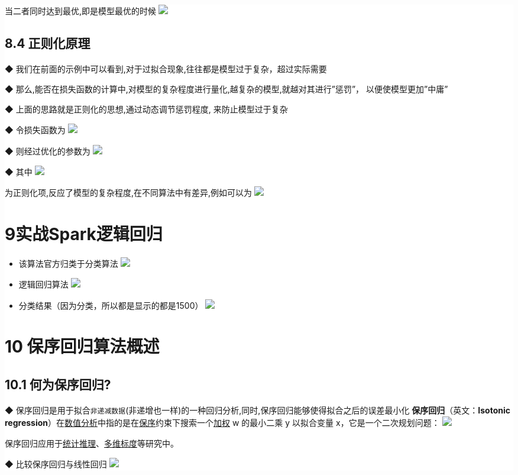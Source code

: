 当二者同时达到最优,即是模型最优的时候
![](https://upload-images.jianshu.io/upload_images/16782311-533fdf4016c49fe8.png?imageMogr2/auto-orient/strip%7CimageView2/2/w/1240)

## 8.4 正则化原理
◆ 我们在前面的示例中可以看到,对于过拟合现象,往往都是模型过于复杂，超过实际需要

◆ 那么,能否在损失函数的计算中,对模型的复杂程度进行量化,越复杂的模型,就越对其进行”惩罚”， 以便使模型更加”中庸”

◆ 上面的思路就是正则化的思想,通过动态调节惩罚程度, 来防止模型过于复杂

◆ 令损失函数为
![](https://upload-images.jianshu.io/upload_images/16782311-c24293178f5dd34a.png?imageMogr2/auto-orient/strip%7CimageView2/2/w/1240)

◆ 则经过优化的参数为
![](https://upload-images.jianshu.io/upload_images/16782311-58184d91b1064441.png?imageMogr2/auto-orient/strip%7CimageView2/2/w/1240)

◆ 其中
![](https://upload-images.jianshu.io/upload_images/16782311-152c616fc9110b55.png?imageMogr2/auto-orient/strip%7CimageView2/2/w/1240)

为正则化项,反应了模型的复杂程度,在不同算法中有差异,例如可以为
![](https://upload-images.jianshu.io/upload_images/16782311-60c08327e59516a2.png?imageMogr2/auto-orient/strip%7CimageView2/2/w/1240)

# 9实战Spark逻辑回归
- 该算法官方归类于分类算法
![](https://upload-images.jianshu.io/upload_images/16782311-197265e0c4248e54.png?imageMogr2/auto-orient/strip%7CimageView2/2/w/1240)

- 逻辑回归算法
![](https://upload-images.jianshu.io/upload_images/16782311-8efbee021f3b9a7a.png?imageMogr2/auto-orient/strip%7CimageView2/2/w/1240)

- 分类结果（因为分类，所以都是显示的都是1500）
![](https://upload-images.jianshu.io/upload_images/16782311-2aa13469b7dede06.png?imageMogr2/auto-orient/strip%7CimageView2/2/w/1240)

# 10 保序回归算法概述
## 10.1 何为保序回归?
◆ 保序回归是用于拟合`非递减数据`(非递增也一样)的一种回归分析,同时,保序回归能够使得拟合之后的误差最小化
**保序回归**（英文：**Isotonic regression**）在[数值分析](https://zh.wikipedia.org/wiki/%E6%95%B0%E5%80%BC%E5%88%86%E6%9E%90 "数值分析")中指的是在[保序](https://zh.wikipedia.org/w/index.php?title=%E4%BF%9D%E5%BA%8F&action=edit&redlink=1 "保序（页面不存在）")约束下搜索一个[加权](https://zh.wikipedia.org/wiki/%E5%8A%A0%E6%AC%8A "加权") w 的最小二乘 y 以拟合变量 x，它是一个二次规划问题：
![](https://upload-images.jianshu.io/upload_images/16782311-151bc6c41ec70c7b.png?imageMogr2/auto-orient/strip%7CimageView2/2/w/1240)

保序回归应用于[统计](https://zh.wikipedia.org/wiki/%E7%BB%9F%E8%AE%A1 "统计")[推理](https://zh.wikipedia.org/wiki/%E6%8E%A8%E7%90%86 "推理")、[多维标度](https://zh.wikipedia.org/wiki/%E5%A4%9A%E7%BB%B4%E6%A0%87%E5%BA%A6 "多维标度")等研究中。

◆ 比较保序回归与线性回归
![](https://upload-images.jianshu.io/upload_images/16782311-9aecfbf46285f81c.png?imageMogr2/auto-orient/strip%7CimageView2/2/w/1240)
